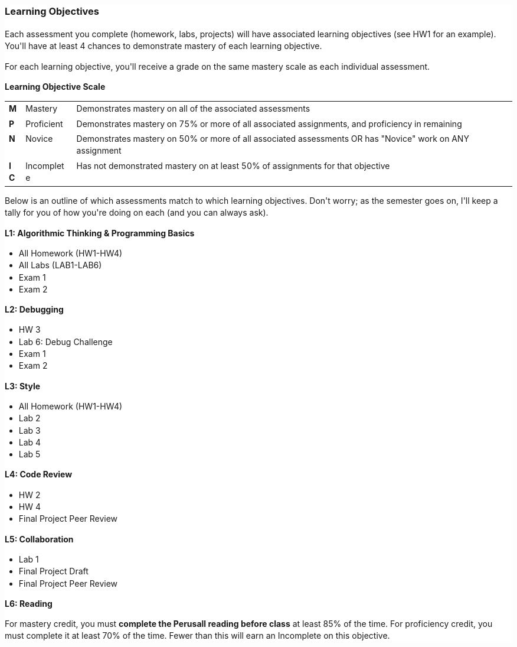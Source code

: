 ### Learning Objectives

Each assessment you complete (homework, labs, projects) will have associated learning objectives (see HW1 for an example). You'll have at least 4 chances to demonstrate mastery of each learning objective. 

For each learning objective, you'll receive a grade on the same mastery scale as each individual assessment.

**Learning Objective Scale**

|  | | |
| ------ | ------- | ------ |
| **M** | Mastery | Demonstrates mastery on all of the associated assessments |
| **P** | Proficient | Demonstrates mastery on 75% or more of all associated assignments, and proficiency in remaining |
| **N** | Novice | Demonstrates mastery on 50% or more of all associated assessments OR has "Novice" work on ANY assignment |
| **IC** | Incomplete | Has not demonstrated mastery on at least 50% of assignments for that objective |

Below is an outline of which assessments match to which learning objectives. Don't worry; as the semester goes on, I'll keep a tally for you of how you're doing on each (and you can always ask).

**L1: Algorithmic Thinking & Programming Basics**
- All Homework (HW1-HW4)
- All Labs (LAB1-LAB6)
- Exam 1
- Exam 2

**L2: Debugging** 
- HW 3
- Lab 6: Debug Challenge
- Exam 1 
- Exam 2

**L3: Style** 
- All Homework (HW1-HW4)
- Lab 2
- Lab 3
- Lab 4
- Lab 5

**L4: Code Review** 
 - HW 2
 - HW 4
 - Final Project Peer Review

**L5: Collaboration** 
- Lab 1
- Final Project Draft
- Final Project Peer Review

**L6: Reading**

For mastery credit, you must **complete the Perusall reading before class** at least 85% of the time. For proficiency credit, you must complete it at least 70% of the time. Fewer than this will earn an Incomplete on this objective.
